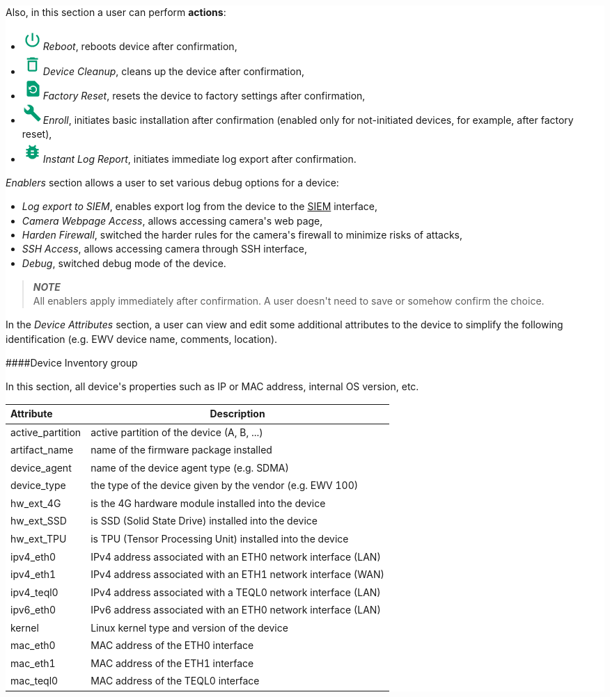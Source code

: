 Also, in this section a user can perform **actions**:

- ![](./assets/icons/reboot.png)_Reboot_, reboots device after confirmation,
- ![](./assets/icons/cleanup.png)_Device Cleanup_, cleans up the device after confirmation,
- ![](./assets/icons/factoryreset.png)_Factory Reset_, resets the device to factory settings after confirmation,
- ![](./assets/icons/enroll.png)_Enroll_, initiates basic installation after confirmation (enabled only for not-initiated devices, for example, after factory reset),
- ![](./assets/icons/logreport.png)_Instant Log Report_, initiates immediate log export after confirmation.

_Enablers_ section allows a user to set various debug options for a device:

- _Log export to SIEM_, enables export log from the device to the [SIEM](#siem) interface,
- _Camera Webpage Access_, allows accessing camera's web page,
- _Harden Firewall_, switched the harder rules for the camera's firewall to minimize risks of attacks,
- _SSH Access_, allows accessing camera through SSH interface, 
- _Debug_, switched debug mode of the device.

>***NOTE***  
>All enablers apply immediately after confirmation. A user doesn't need to save or somehow confirm the choice.

In the _Device Attributes_ section, a user can view and edit some additional attributes to the device to simplify the following identification (e.g. EWV device name, comments, location). 

####Device Inventory group

In this section, all device's properties such as IP or MAC address, internal OS version, etc.

| Attribute       | Description |
|:----------------|-------------|
|active_partition | active partition of the device (A, B, ...) |
|artifact_name    | name of the firmware package installed |
|device_agent     | name of the device agent type (e.g. SDMA)|
|device_type      | the type of the device given by the vendor (e.g. EWV 100) |
|hw_ext_4G        | is the 4G hardware module installed into the device |
|hw_ext_SSD       | is SSD (Solid State Drive) installed into the device |
|hw_ext_TPU       | is TPU (Tensor Processing Unit) installed into the device |
|ipv4_eth0        | IPv4 address associated with an ETH0 network interface (LAN) |
|ipv4_eth1        | IPv4 address associated with an ETH1 network interface (WAN) |
|ipv4_teql0       | IPv4 address associated with a TEQL0 network interface (LAN)|
|ipv6_eth0        | IPv6 address associated with an ETH0 network interface (LAN) |
|kernel           | Linux kernel type and version of the device |
|mac_eth0         | MAC address of the ETH0 interface |
|mac_eth1         | MAC address of the ETH1 interface |
|mac_teql0        | MAC address of the TEQL0 interface |